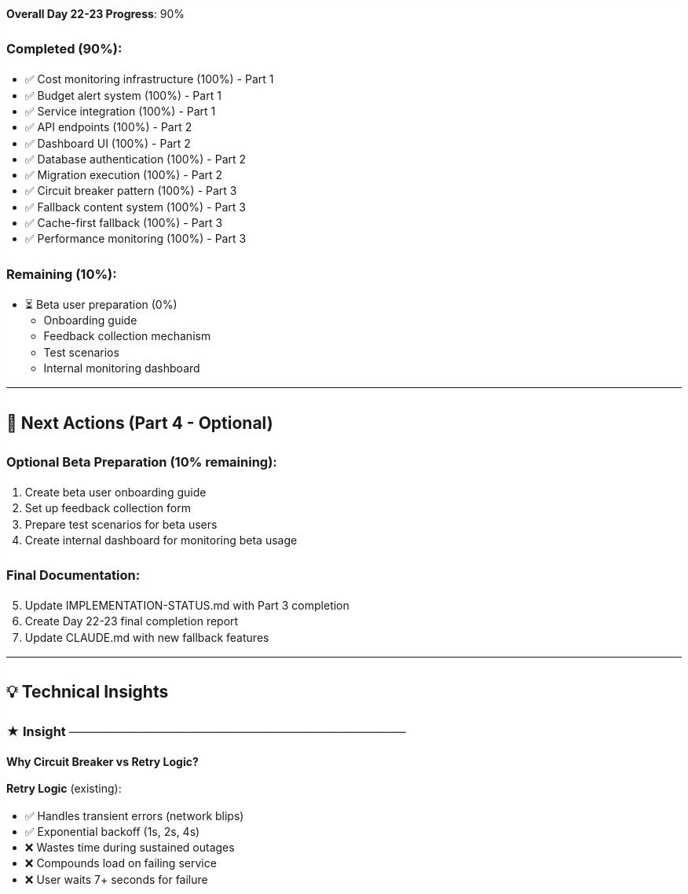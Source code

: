 **Overall Day 22-23 Progress**: 90%

### Completed (90%):
- ✅ Cost monitoring infrastructure (100%) - Part 1
- ✅ Budget alert system (100%) - Part 1
- ✅ Service integration (100%) - Part 1
- ✅ API endpoints (100%) - Part 2
- ✅ Dashboard UI (100%) - Part 2
- ✅ Database authentication (100%) - Part 2
- ✅ Migration execution (100%) - Part 2
- ✅ Circuit breaker pattern (100%) - Part 3
- ✅ Fallback content system (100%) - Part 3
- ✅ Cache-first fallback (100%) - Part 3
- ✅ Performance monitoring (100%) - Part 3

### Remaining (10%):
- ⏳ Beta user preparation (0%)
  - Onboarding guide
  - Feedback collection mechanism
  - Test scenarios
  - Internal monitoring dashboard

---

## 🎯 Next Actions (Part 4 - Optional)

### Optional Beta Preparation (10% remaining):
1. Create beta user onboarding guide
2. Set up feedback collection form
3. Prepare test scenarios for beta users
4. Create internal dashboard for monitoring beta usage

### Final Documentation:
5. Update IMPLEMENTATION-STATUS.md with Part 3 completion
6. Create Day 22-23 final completion report
7. Update CLAUDE.md with new fallback features

---

## 💡 Technical Insights

### ★ Insight ─────────────────────────────────────

**Why Circuit Breaker vs Retry Logic?**

**Retry Logic** (existing):
- ✅ Handles transient errors (network blips)
- ✅ Exponential backoff (1s, 2s, 4s)
- ❌ Wastes time during sustained outages
- ❌ Compounds load on failing service
- ❌ User waits 7+ seconds for failure
